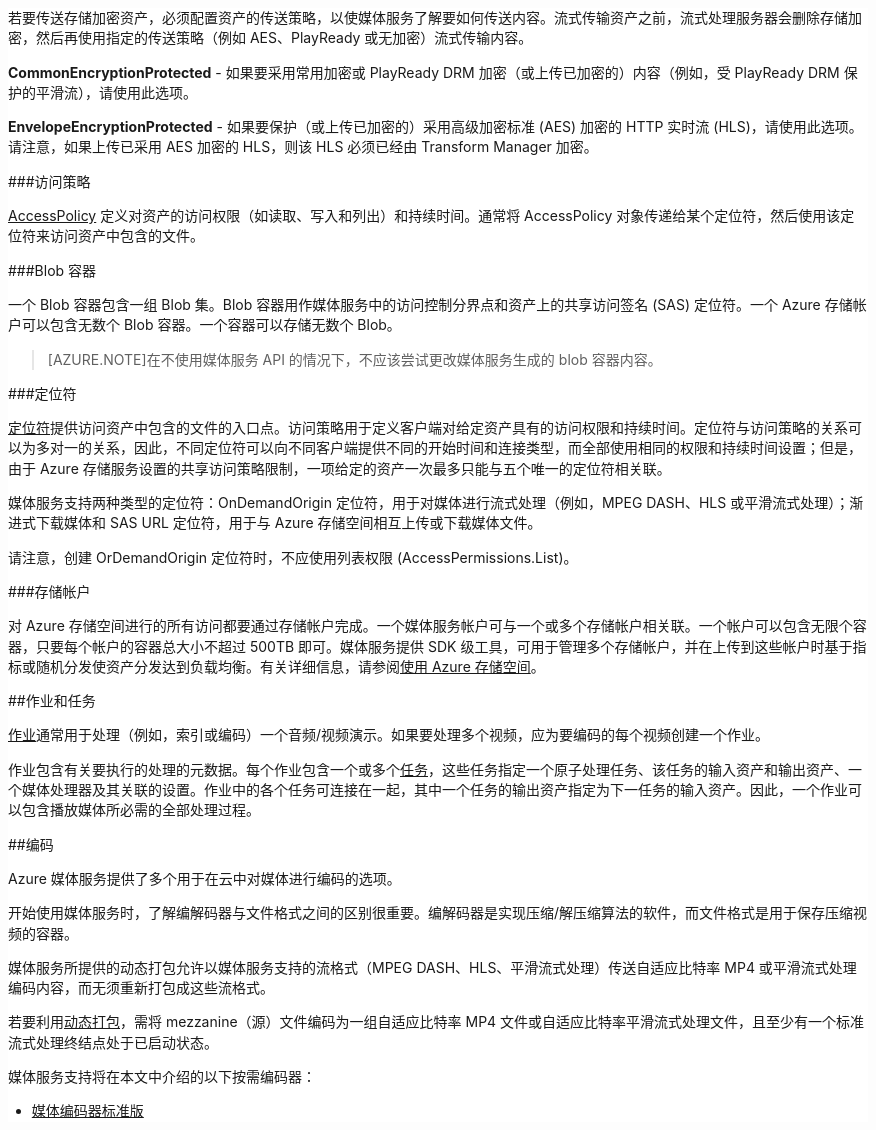 若要传送存储加密资产，必须配置资产的传送策略，以使媒体服务了解要如何传送内容。流式传输资产之前，流式处理服务器会删除存储加密，然后再使用指定的传送策略（例如 AES、PlayReady 或无加密）流式传输内容。

**CommonEncryptionProtected** - 如果要采用常用加密或 PlayReady DRM 加密（或上传已加密的）内容（例如，受 PlayReady DRM 保护的平滑流），请使用此选项。

**EnvelopeEncryptionProtected** - 如果要保护（或上传已加密的）采用高级加密标准 (AES) 加密的 HTTP 实时流 (HLS)，请使用此选项。请注意，如果上传已采用 AES 加密的 HLS，则该 HLS 必须已经由 Transform Manager 加密。

###访问策略 

[AccessPolicy](https://docs.microsoft.com/zh-cn/rest/api/media/operations/accesspolicy) 定义对资产的访问权限（如读取、写入和列出）和持续时间。通常将 AccessPolicy 对象传递给某个定位符，然后使用该定位符来访问资产中包含的文件。


###Blob 容器

一个 Blob 容器包含一组 Blob 集。Blob 容器用作媒体服务中的访问控制分界点和资产上的共享访问签名 (SAS) 定位符。一个 Azure 存储帐户可以包含无数个 Blob 容器。一个容器可以存储无数个 Blob。

>[AZURE.NOTE]在不使用媒体服务 API 的情况下，不应该尝试更改媒体服务生成的 blob 容器内容。

###<a id="locators"></a>定位符

[定位符](https://docs.microsoft.com/zh-cn/rest/api/media/operations/locator)提供访问资产中包含的文件的入口点。访问策略用于定义客户端对给定资产具有的访问权限和持续时间。定位符与访问策略的关系可以为多对一的关系，因此，不同定位符可以向不同客户端提供不同的开始时间和连接类型，而全部使用相同的权限和持续时间设置；但是，由于 Azure 存储服务设置的共享访问策略限制，一项给定的资产一次最多只能与五个唯一的定位符相关联。

媒体服务支持两种类型的定位符：OnDemandOrigin 定位符，用于对媒体进行流式处理（例如，MPEG DASH、HLS 或平滑流式处理）；渐进式下载媒体和 SAS URL 定位符，用于与 Azure 存储空间相互上传或下载媒体文件。

请注意，创建 OrDemandOrigin 定位符时，不应使用列表权限 (AccessPermissions.List)。

###存储帐户

对 Azure 存储空间进行的所有访问都要通过存储帐户完成。一个媒体服务帐户可与一个或多个存储帐户相关联。一个帐户可以包含无限个容器，只要每个帐户的容器总大小不超过 500TB 即可。媒体服务提供 SDK 级工具，可用于管理多个存储帐户，并在上传到这些帐户时基于指标或随机分发使资产分发达到负载均衡。有关详细信息，请参阅[使用 Azure 存储空间](/documentation/services/storage/)。

##作业和任务

[作业](https://docs.microsoft.com/zh-cn/rest/api/media/operations/job)通常用于处理（例如，索引或编码）一个音频/视频演示。如果要处理多个视频，应为要编码的每个视频创建一个作业。

作业包含有关要执行的处理的元数据。每个作业包含一个或多个[任务](https://docs.microsoft.com/zh-cn/rest/api/media/operations/task)，这些任务指定一个原子处理任务、该任务的输入资产和输出资产、一个媒体处理器及其关联的设置。作业中的各个任务可连接在一起，其中一个任务的输出资产指定为下一任务的输入资产。因此，一个作业可以包含播放媒体所必需的全部处理过程。

##<a id="encoding"></a>编码

Azure 媒体服务提供了多个用于在云中对媒体进行编码的选项。

开始使用媒体服务时，了解编解码器与文件格式之间的区别很重要。编解码器是实现压缩/解压缩算法的软件，而文件格式是用于保存压缩视频的容器。

媒体服务所提供的动态打包允许以媒体服务支持的流格式（MPEG DASH、HLS、平滑流式处理）传送自适应比特率 MP4 或平滑流式处理编码内容，而无须重新打包成这些流格式。

若要利用[动态打包](/documentation/articles/media-services-dynamic-packaging-overview/)，需将 mezzanine（源）文件编码为一组自适应比特率 MP4 文件或自适应比特率平滑流式处理文件，且至少有一个标准流式处理终结点处于已启动状态。

媒体服务支持将在本文中介绍的以下按需编码器：

- [媒体编码器标准版](/documentation/articles/media-services-encode-asset/#media-encoder-standard)

